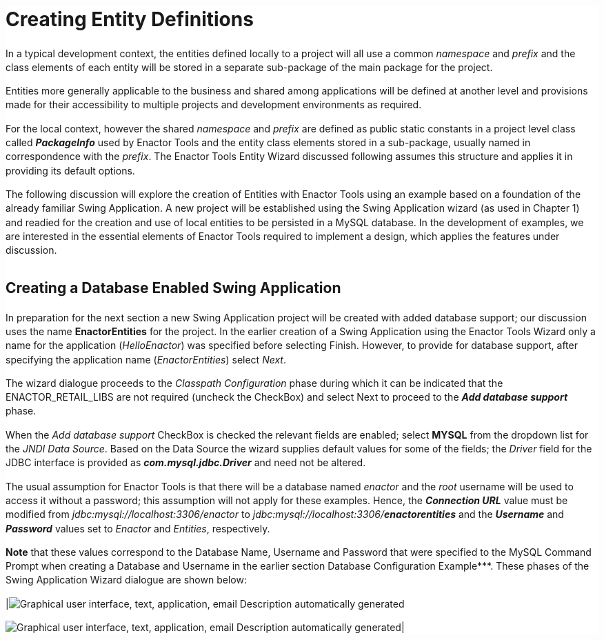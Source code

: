 ﻿# Creating Entity Definitions

In a typical development context, the entities defined locally to a project will all use a common *namespace* and *prefix* and the class elements of each entity will be stored in a separate sub-package of the main package for the project.

Entities more generally applicable to the business and shared among applications will be defined at another level and provisions made for their accessibility to multiple projects and development environments as required.

For the local context, however the shared *namespace* and *prefix* are defined as public static constants in a project level class called ***PackageInfo*** used by Enactor Tools and the entity class elements stored in a sub-package, usually named in correspondence with the *prefix*. The Enactor Tools Entity Wizard discussed following assumes this structure and applies it in providing its default options.

The following discussion will explore the creation of Entities with Enactor Tools using an example based on a foundation of the already familiar Swing Application. A new project will be established using the Swing Application wizard (as used in Chapter 1) and readied for the creation and use of local entities to be persisted in a MySQL database. In the development of examples, we are interested in the essential elements of Enactor Tools required to implement a design, which applies the features under discussion.

## Creating a Database Enabled Swing Application

In preparation for the next section a new Swing Application project will be created with added database support; our discussion uses the name **EnactorEntities** for the project. In the earlier creation of a Swing Application using the Enactor Tools Wizard only a name for the application (*HelloEnactor*) was specified before selecting Finish. However, to provide for database support, after specifying the application name (*EnactorEntities*) select *Next*.

The wizard dialogue proceeds to the *Classpath Configuration* phase during which it can be indicated that the ENACTOR\_RETAIL\_LIBS are not required (uncheck the CheckBox) and select Next to proceed to the ***Add database support*** phase.

When the *Add database support* CheckBox is checked the relevant fields are enabled; select **MYSQL** from the dropdown list for the *JNDI Data Source*. Based on the Data Source the wizard supplies default values for some of the fields; the *Driver* field for the JDBC interface is provided as ***com.mysql.jdbc.Driver*** and need not be altered.

The usual assumption for Enactor Tools is that there will be a database named *enactor* and the *root* username will be used to access it without a password; this assumption will not apply for these examples. Hence, the ***Connection URL*** value must be modified from *jdbc:mysql://localhost:3306/enactor* to *jdbc:mysql://localhost:3306/**enactorentities*** and the ***Username*** and ***Password*** values set to *Enactor* and *Entities*, respectively. 

**Note** that these values correspond to the Database Name, Username and Password that were specified to the MySQL Command Prompt when creating a Database and Username in the earlier section Database Configuration Example***. These phases of the Swing Application Wizard dialogue are shown below:

|![Graphical user interface, text, application, email Description automatically generated](./Images/Aspose.Words.1f065268-8ca6-47bd-8b02-c298b8f24382.001.png)

![Graphical user interface, text, application, email Description automatically generated](./Images/Aspose.Words.1f065268-8ca6-47bd-8b02-c298b8f24382.002.png)|
